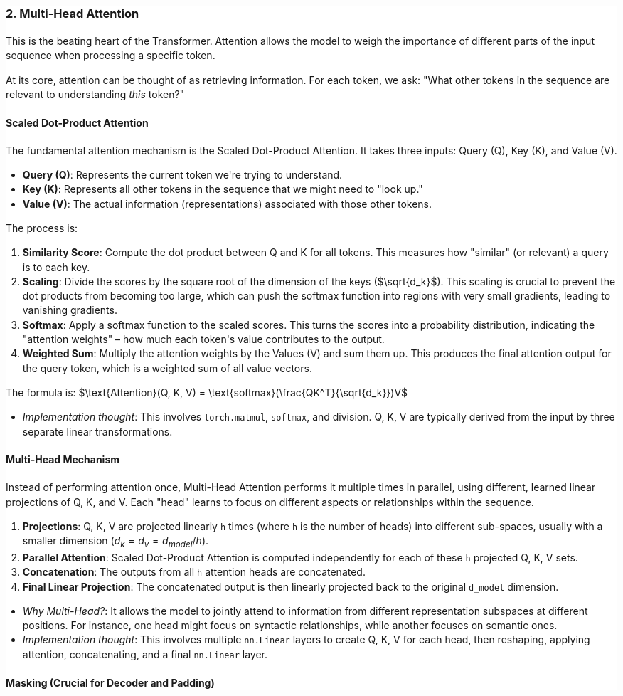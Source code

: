 ### 2. Multi-Head Attention

This is the beating heart of the Transformer. Attention allows the model to weigh the importance of different parts of the input sequence when processing a specific token.

At its core, attention can be thought of as retrieving information. For each token, we ask: "What other tokens in the sequence are relevant to understanding *this* token?"

#### Scaled Dot-Product Attention

The fundamental attention mechanism is the Scaled Dot-Product Attention. It takes three inputs: Query (Q), Key (K), and Value (V).
*   **Query (Q)**: Represents the current token we're trying to understand.
*   **Key (K)**: Represents all other tokens in the sequence that we might need to "look up."
*   **Value (V)**: The actual information (representations) associated with those other tokens.

The process is:
1.  **Similarity Score**: Compute the dot product between Q and K for all tokens. This measures how "similar" (or relevant) a query is to each key.
2.  **Scaling**: Divide the scores by the square root of the dimension of the keys ($\sqrt{d_k}$). This scaling is crucial to prevent the dot products from becoming too large, which can push the softmax function into regions with very small gradients, leading to vanishing gradients.
3.  **Softmax**: Apply a softmax function to the scaled scores. This turns the scores into a probability distribution, indicating the "attention weights" – how much each token's value contributes to the output.
4.  **Weighted Sum**: Multiply the attention weights by the Values (V) and sum them up. This produces the final attention output for the query token, which is a weighted sum of all value vectors.

The formula is:
$\text{Attention}(Q, K, V) = \text{softmax}(\frac{QK^T}{\sqrt{d_k}})V$

*   *Implementation thought*: This involves `torch.matmul`, `softmax`, and division. Q, K, V are typically derived from the input by three separate linear transformations.

#### Multi-Head Mechanism

Instead of performing attention once, Multi-Head Attention performs it multiple times in parallel, using different, learned linear projections of Q, K, and V. Each "head" learns to focus on different aspects or relationships within the sequence.

1.  **Projections**: Q, K, V are projected linearly `h` times (where `h` is the number of heads) into different sub-spaces, usually with a smaller dimension ($d_k = d_v = d_{model}/h$).
2.  **Parallel Attention**: Scaled Dot-Product Attention is computed independently for each of these `h` projected Q, K, V sets.
3.  **Concatenation**: The outputs from all `h` attention heads are concatenated.
4.  **Final Linear Projection**: The concatenated output is then linearly projected back to the original `d_model` dimension.

*   *Why Multi-Head?*: It allows the model to jointly attend to information from different representation subspaces at different positions. For instance, one head might focus on syntactic relationships, while another focuses on semantic ones.
*   *Implementation thought*: This involves multiple `nn.Linear` layers to create Q, K, V for each head, then reshaping, applying attention, concatenating, and a final `nn.Linear` layer.

#### Masking (Crucial for Decoder and Padding)
